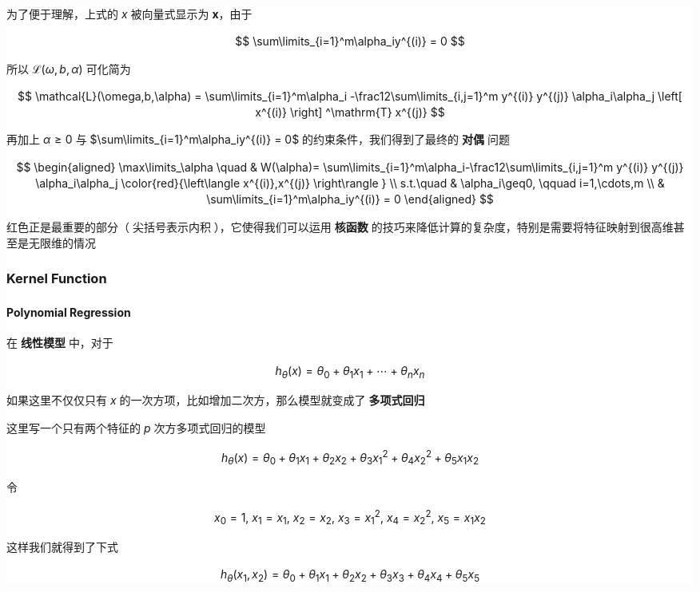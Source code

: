 为了便于理解，上式的 $x$ 被向量式显示为 $\boldsymbol x$，由于

$$
\sum\limits_{i=1}^m\alpha_iy^{(i)} = 0
$$

所以 $\mathcal{L}(\omega,b,\alpha)$ 可化简为

$$
\mathcal{L}(\omega,b,\alpha) 
= \sum\limits_{i=1}^m\alpha_i 
 -\frac12\sum\limits_{i,j=1}^m y^{(i)} y^{(j)} \alpha_i\alpha_j
 \left[ x^{(i)} \right] ^\mathrm{T} x^{(j)}
$$

再加上 $\alpha \geq 0$ 与 $\sum\limits_{i=1}^m\alpha_iy^{(i)} = 0$ 的约束条件，我们得到了最终的 **对偶** 问题

$$
\begin{aligned}
\max\limits_\alpha \quad & W(\alpha)=
	\sum\limits_{i=1}^m\alpha_i-\frac12\sum\limits_{i,j=1}^m y^{(i)} y^{(j)} \alpha_i\alpha_j
 	\color{red}{\left\langle x^{(i)},x^{(j)} \right\rangle } \\
s.t.\quad & \alpha_i\geq0, \qquad i=1,\cdots,m \\
& \sum\limits_{i=1}^m\alpha_iy^{(i)} = 0
\end{aligned}
$$

红色正是最重要的部分（ 尖括号表示内积 ），它使得我们可以运用 **核函数** 的技巧来降低计算的复杂度，特别是需要将特征映射到很高维甚至是无限维的情况

### Kernel Function

#### Polynomial Regression

在 **线性模型** 中，对于

$$
h_\theta (x)=\theta_0+\theta_1x_1+\cdots +\theta_n x_n
$$

如果这里不仅仅只有 $x$ 的一次方项，比如增加二次方，那么模型就变成了 **多项式回归**

这里写一个只有两个特征的 $p$ 次方多项式回归的模型

$$
h_\theta (x)=\theta_0+\theta_1x_1+\theta_2 x_2
    +\theta_3 x_1^2 +\theta_4 x_2^2 +\theta_5 x_1x_2
$$

令

$$
x_0=1,\ x_1=x_1,\ x_2=x_2,\ x_3=x_1^2,\ x_4=x_2^2,\ x_5=x_1x_2
$$

这样我们就得到了下式

$$
h_\theta(x_1, x_2) = \theta_0+\theta_1x_1+\theta_2 x_2
    +\theta_3 x_3 +\theta_4 x_4 +\theta_5 x_5
$$
